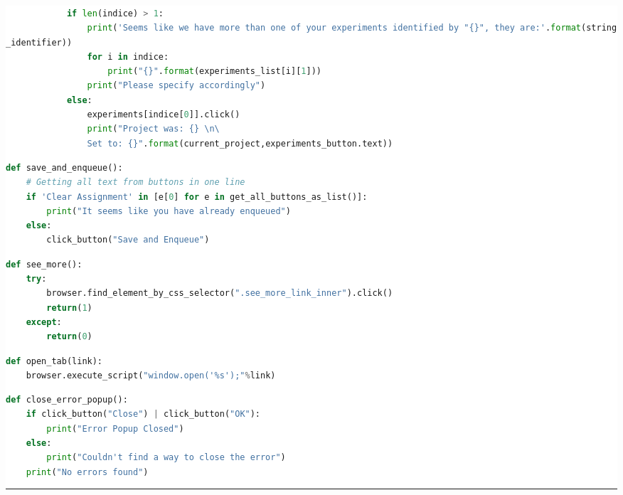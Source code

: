 ```python
            if len(indice) > 1:
                print('Seems like we have more than one of your experiments identified by "{}", they are:'.format(string_identifier))
                for i in indice:
                    print("{}".format(experiments_list[i][1]))
                print("Please specify accordingly")
            else:
                experiments[indice[0]].click()
                print("Project was: {} \n\
                Set to: {}".format(current_project,experiments_button.text))
```

<a name="fun_save_and_enqueue"></a>


```python
def save_and_enqueue():
    # Getting all text from buttons in one line
    if 'Clear Assignment' in [e[0] for e in get_all_buttons_as_list()]:
        print("It seems like you have already enqueued")
    else:
        click_button("Save and Enqueue")
```

<a name="fun_see_more"></a>


```python
def see_more():
    try:
        browser.find_element_by_css_selector(".see_more_link_inner").click()
        return(1)
    except:
        return(0)
```

<a name="fun_open_tab"></a>


```python
def open_tab(link):
    browser.execute_script("window.open('%s');"%link)
```

<a name="fun_close_error_popup"></a>


```python
def close_error_popup():
    if click_button("Close") | click_button("OK"):
        print("Error Popup Closed")
    else:
        print("Couldn't find a way to close the error")
    print("No errors found")
```

---
